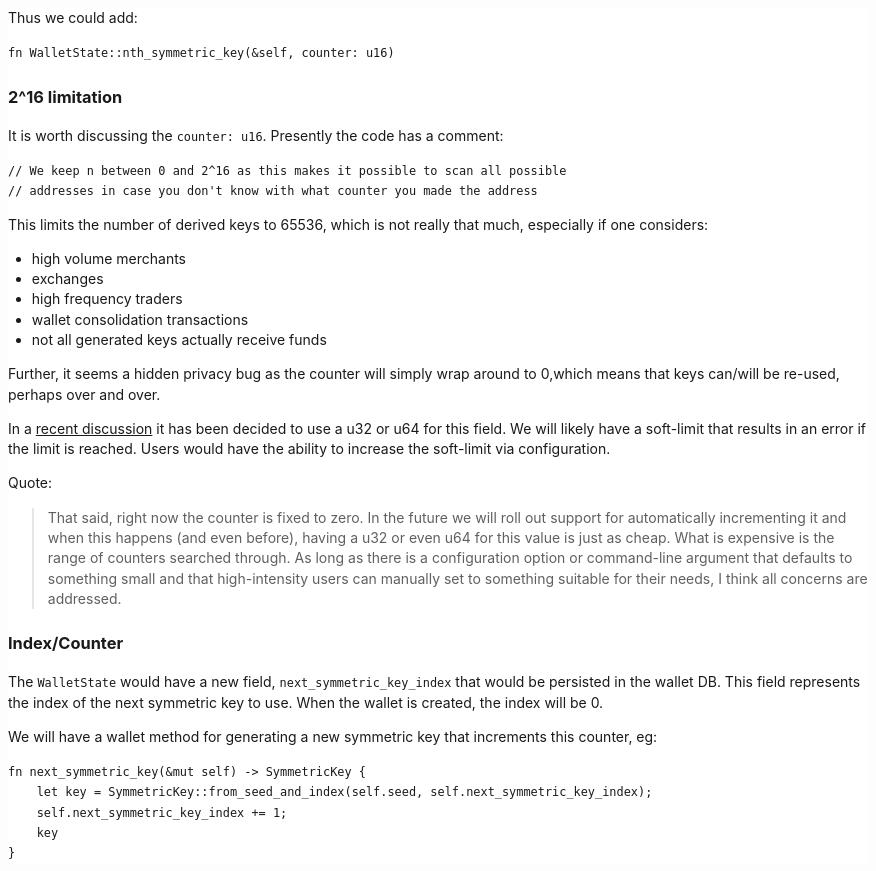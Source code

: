 Thus we could add:

```
fn WalletState::nth_symmetric_key(&self, counter: u16)
```

### 2^16 limitation

It is worth discussing the `counter: u16`.  Presently the code has a comment:

```
// We keep n between 0 and 2^16 as this makes it possible to scan all possible
// addresses in case you don't know with what counter you made the address
```

This limits the number of derived keys to 65536, which is not really that much, especially if one considers:
 * high volume merchants
 * exchanges
 * high frequency traders
 * wallet consolidation transactions
 * not all generated keys actually receive funds

Further, it seems a hidden privacy bug as the counter will simply wrap around to 0,which means that keys can/will be re-used, perhaps over and over.

In a [recent discussion](https://github.com/Neptune-Crypto/neptune-core/issues/161#issue-2348545952) it has been decided to use a u32 or u64 for this field.  We will likely have a soft-limit that results in an error if the limit is reached.  Users would have the ability to increase the soft-limit via configuration.

Quote:

> That said, right now the counter is fixed to zero. In the future we will roll
> out support for automatically incrementing it and when this happens (and even
> before), having a u32 or even u64 for this value is just as cheap. What is
> expensive is the range of counters searched through. As long as there is a
> configuration option or command-line argument that defaults to something small
> and that high-intensity users can manually set to something suitable for their
> needs, I think all concerns are addressed.


### Index/Counter

The `WalletState` would have a new field, `next_symmetric_key_index` that would be persisted in the wallet DB.  This field represents the index of the next symmetric key to use.  When the wallet is created, the index will be 0.

We will have a wallet method for generating a new symmetric key that increments this counter, eg:

```
fn next_symmetric_key(&mut self) -> SymmetricKey {
    let key = SymmetricKey::from_seed_and_index(self.seed, self.next_symmetric_key_index);
    self.next_symmetric_key_index += 1;
    key
}
```

